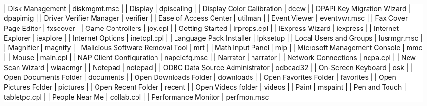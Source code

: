 | Disk Management                           | diskmgmt.msc                                    |
| Display                                   | dpiscaling                                      |
| Display Color Calibration                 | dccw                                            |
| DPAPI Key Migration Wizard                | dpapimig                                        |
| Driver Verifier Manager                   | verifier                                        |
| Ease of Access Center                     | utilman                                         |
| Event Viewer                              | eventvwr.msc                                    |
| Fax Cover Page Editor                     | fxscover                                        |
| Game Controllers                          | joy.cpl                                         |
| Getting Started                           | irprops.cpl                                     |
| IExpress Wizard                           | iexpress                                        |
| Internet Explorer                         | iexplore                                        |
| Internet Options                          | inetcpl.cpl                                     |
| Language Pack Installer                   | lpksetup                                        |
| Local Users and Groups                    | lusrmgr.msc                                     |
| Magnifier                                 | magnify                                         |
| Malicious Software Removal Tool           | mrt                                             |
| Math Input Panel                          | mip                                             |
| Microsoft Management Console              | mmc                                             |
| Mouse                                     | main.cpl                                        |
| NAP Client Configuration                  | napclcfg.msc                                    |
| Narrator                                  | narrator                                        |
| Network Connections                       | ncpa.cpl                                        |
| New Scan Wizard                           | wiaacmgr                                        |
| Notepad                                   | notepad                                         |
| ODBC Data Source Administrator            | odbcad32                                        |
| On-Screen Keyboard                        | osk                                             |
| Open Documents Folder                     | documents                                       |
| Open Downloads Folder                     | downloads                                       |
| Open Favorites Folder                     | favorites                                       |
| Open Pictures Folder                      | pictures                                        |
| Open Recent Folder                        | recent                                          |
| Open Videos folder                        | videos                                          |
| Paint                                     | mspaint                                         |
| Pen and Touch                             | tabletpc.cpl                                    |
| People Near Me                            | collab.cpl                                      |
| Performance Monitor                       | perfmon.msc                                     |
